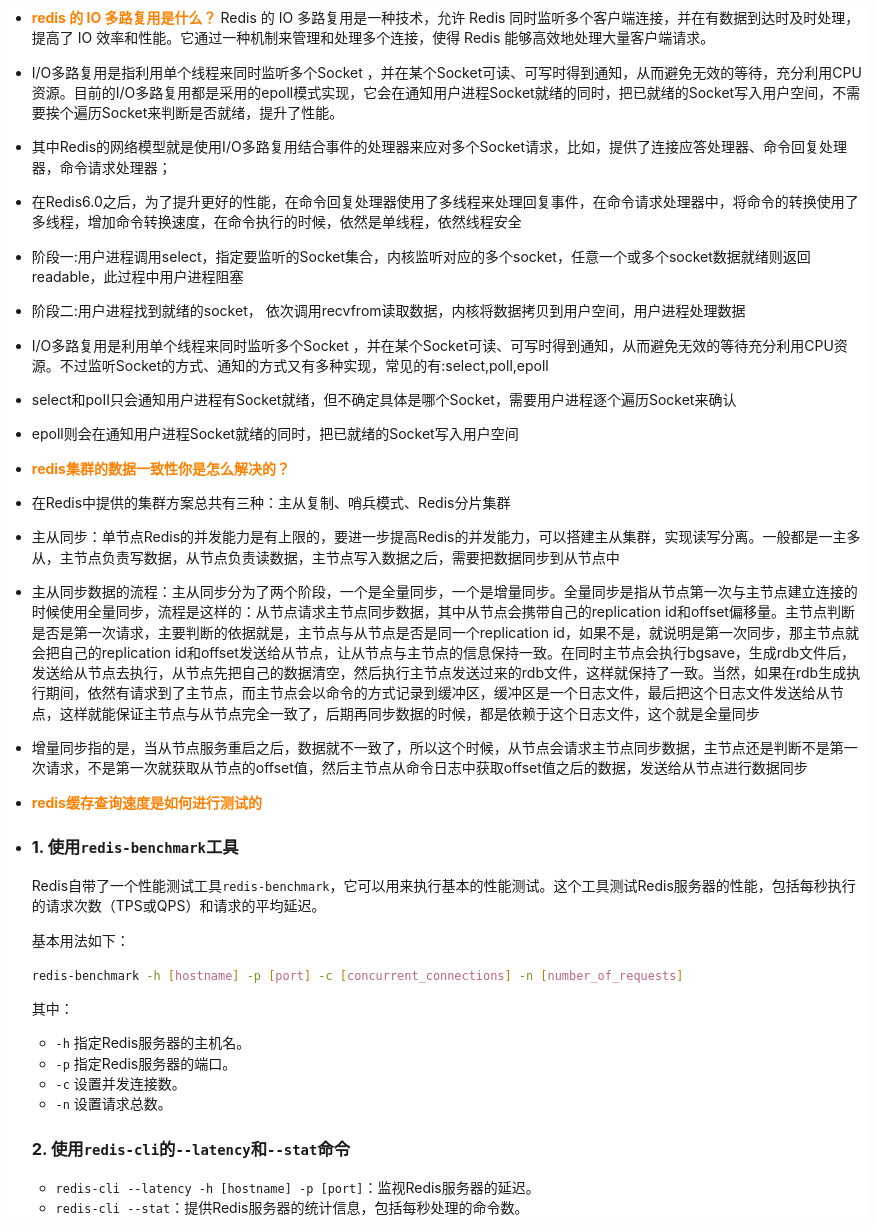 

- <font color="#FF8000"><b>redis 的 IO 多路复用是什么？</b></font>
  Redis 的 IO 多路复用是一种技术，允许 Redis 同时监听多个客户端连接，并在有数据到达时及时处理，提高了 IO 效率和性能。它通过一种机制来管理和处理多个连接，使得 Redis 能够高效地处理大量客户端请求。
- I/O多路复用是指利用单个线程来同时监听多个Socket ，并在某个Socket可读、可写时得到通知，从而避免无效的等待，充分利用CPU资源。目前的I/O多路复用都是采用的epoll模式实现，它会在通知用户进程Socket就绪的同时，把已就绪的Socket写入用户空间，不需要挨个遍历Socket来判断是否就绪，提升了性能。
- 其中Redis的网络模型就是使用I/O多路复用结合事件的处理器来应对多个Socket请求，比如，提供了连接应答处理器、命令回复处理器，命令请求处理器；
- 在Redis6.0之后，为了提升更好的性能，在命令回复处理器使用了多线程来处理回复事件，在命令请求处理器中，将命令的转换使用了多线程，增加命令转换速度，在命令执行的时候，依然是单线程，依然线程安全
- 阶段一:用户进程调用select，指定要监听的Socket集合，内核监听对应的多个socket，任意一个或多个socket数据就绪则返回readable，此过程中用户进程阻塞
- 阶段二:用户进程找到就绪的socket， 依次调用recvfrom读取数据，内核将数据拷贝到用户空间，用户进程处理数据
- I/O多路复用是利用单个线程来同时监听多个Socket ，并在某个Socket可读、可写时得到通知，从而避免无效的等待充分利用CPU资源。不过监听Socket的方式、通知的方式又有多种实现，常见的有:select,poll,epoll
- select和poII只会通知用户进程有Socket就绪，但不确定具体是哪个Socket，需要用户进程逐个遍历Socket来确认
- epoll则会在通知用户进程Socket就绪的同时，把已就绪的Socket写入用户空间



- <font color="#FF8000"><b>redis集群的数据一致性你是怎么解决的？</b></font>

- 在Redis中提供的集群方案总共有三种：主从复制、哨兵模式、Redis分片集群
- 主从同步：单节点Redis的并发能力是有上限的，要进一步提高Redis的并发能力，可以搭建主从集群，实现读写分离。一般都是一主多从，主节点负责写数据，从节点负责读数据，主节点写入数据之后，需要把数据同步到从节点中
- 主从同步数据的流程：主从同步分为了两个阶段，一个是全量同步，一个是增量同步。全量同步是指从节点第一次与主节点建立连接的时候使用全量同步，流程是这样的：从节点请求主节点同步数据，其中从节点会携带自己的replication id和offset偏移量。主节点判断是否是第一次请求，主要判断的依据就是，主节点与从节点是否是同一个replication id，如果不是，就说明是第一次同步，那主节点就会把自己的replication id和offset发送给从节点，让从节点与主节点的信息保持一致。在同时主节点会执行bgsave，生成rdb文件后，发送给从节点去执行，从节点先把自己的数据清空，然后执行主节点发送过来的rdb文件，这样就保持了一致。当然，如果在rdb生成执行期间，依然有请求到了主节点，而主节点会以命令的方式记录到缓冲区，缓冲区是一个日志文件，最后把这个日志文件发送给从节点，这样就能保证主节点与从节点完全一致了，后期再同步数据的时候，都是依赖于这个日志文件，这个就是全量同步
- 增量同步指的是，当从节点服务重启之后，数据就不一致了，所以这个时候，从节点会请求主节点同步数据，主节点还是判断不是第一次请求，不是第一次就获取从节点的offset值，然后主节点从命令日志中获取offset值之后的数据，发送给从节点进行数据同步







- <font color="#FF8000"><b>redis缓存查询速度是如何进行测试的</b></font>

- ### 1. 使用`redis-benchmark`工具

  Redis自带了一个性能测试工具`redis-benchmark`，它可以用来执行基本的性能测试。这个工具测试Redis服务器的性能，包括每秒执行的请求次数（TPS或QPS）和请求的平均延迟。

  基本用法如下：

  ```bash
  redis-benchmark -h [hostname] -p [port] -c [concurrent_connections] -n [number_of_requests]
  ```

  其中：

  - `-h` 指定Redis服务器的主机名。
  - `-p` 指定Redis服务器的端口。
  - `-c` 设置并发连接数。
  - `-n` 设置请求总数。

  ### 2. 使用`redis-cli`的`--latency`和`--stat`命令

  - `redis-cli --latency -h [hostname] -p [port]`：监视Redis服务器的延迟。
  - `redis-cli --stat`：提供Redis服务器的统计信息，包括每秒处理的命令数。
